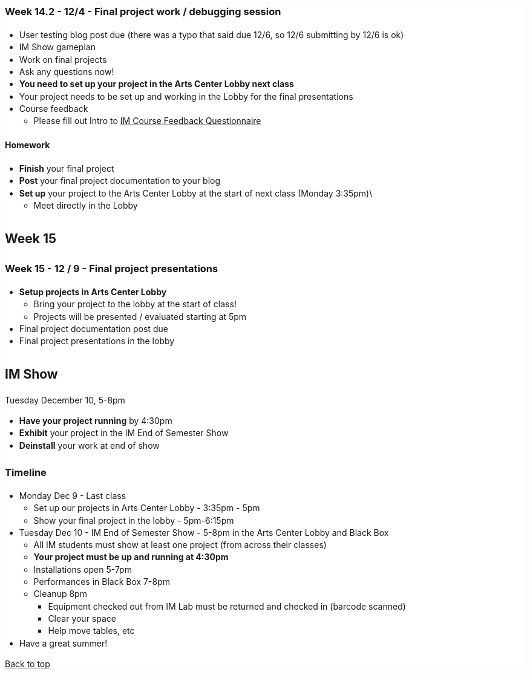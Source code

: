 ### Week 14.2 - 12/4 - Final project work / debugging session
- User testing blog post due (there was a typo that said due 12/6, so 12/6 submitting by 12/6 is ok)
- IM Show gameplan
- Work on final projects
- Ask any questions now!
- **You need to set up your project in the Arts Center Lobby next class**
- Your project needs to be set up and working in the Lobby for the final presentations
- Course feedback
  - Please fill out Intro to [IM Course Feedback Questionnaire](https://go.blueja.io/tjsN5dp0IEaHLqf8NboBhw)

#### Homework
- **Finish** your final project
- **Post** your final project documentation to your blog
- **Set up** your project to the Arts Center Lobby at the start of next class (Monday 3:35pm)\
  - Meet directly in the Lobby

## Week 15
### Week 15 - 12 / 9 - Final project presentations
- **Setup projects in Arts Center Lobby**
  - Bring your project to the lobby at the start of class!
  - Projects will be presented / evaluated starting at 5pm 
- Final project documentation post due
- Final project presentations in the lobby
  
## IM Show
Tuesday December 10, 5-8pm
- **Have your project running** by 4:30pm
- **Exhibit** your project in the IM End of Semester Show
- **Deinstall** your work at end of show

### Timeline
- Monday Dec 9 - Last class
  - Set up our projects in Arts Center Lobby - 3:35pm - 5pm
  - Show your final project in the lobby - 5pm-6:15pm
- Tuesday Dec 10 - IM End of Semester Show - 5-8pm in the Arts Center Lobby and Black Box
  - All IM students must show at least one project (from across their classes)
  - **Your project must be up and running at 4:30pm**
  - Installations open 5-7pm
  - Performances in Black Box 7-8pm
  - Cleanup 8pm
    - Equipment checked out from IM Lab must be returned and checked in (barcode scanned)
    - Clear your space
    - Help move tables, etc
- Have a great summer!


[Back to top](#weekly-schedule) 


